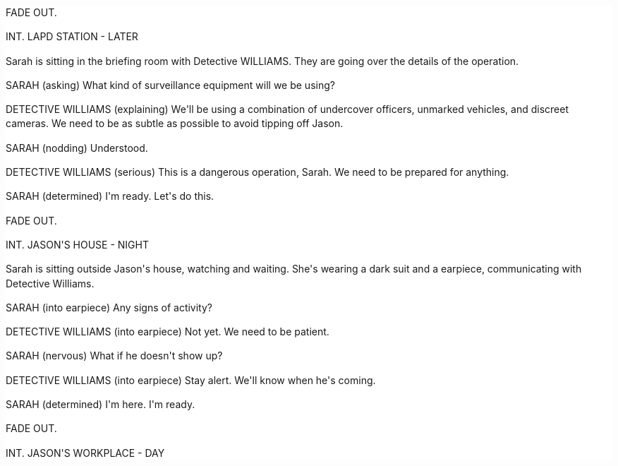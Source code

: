 FADE OUT.

INT. LAPD STATION - LATER

Sarah is sitting in the briefing room with Detective WILLIAMS. They are going over the details of the operation.

SARAH
(asking)
What kind of surveillance equipment will we be using?

DETECTIVE WILLIAMS
(explaining)
We'll be using a combination of undercover officers, unmarked vehicles, and discreet cameras. We need to be as subtle as possible to avoid tipping off Jason.

SARAH
(nodding)
Understood.

DETECTIVE WILLIAMS
(serious)
This is a dangerous operation, Sarah. We need to be prepared for anything.

SARAH
(determined)
I'm ready. Let's do this.

FADE OUT.

INT. JASON'S HOUSE - NIGHT

Sarah is sitting outside Jason's house, watching and waiting. She's wearing a dark suit and a earpiece, communicating with Detective Williams.

SARAH
(into earpiece)
Any signs of activity?

DETECTIVE WILLIAMS
(into earpiece)
Not yet. We need to be patient.

SARAH
(nervous)
What if he doesn't show up?

DETECTIVE WILLIAMS
(into earpiece)
Stay alert. We'll know when he's coming.

SARAH
(determined)
I'm here. I'm ready.

FADE OUT.

INT. JASON'S WORKPLACE - DAY
